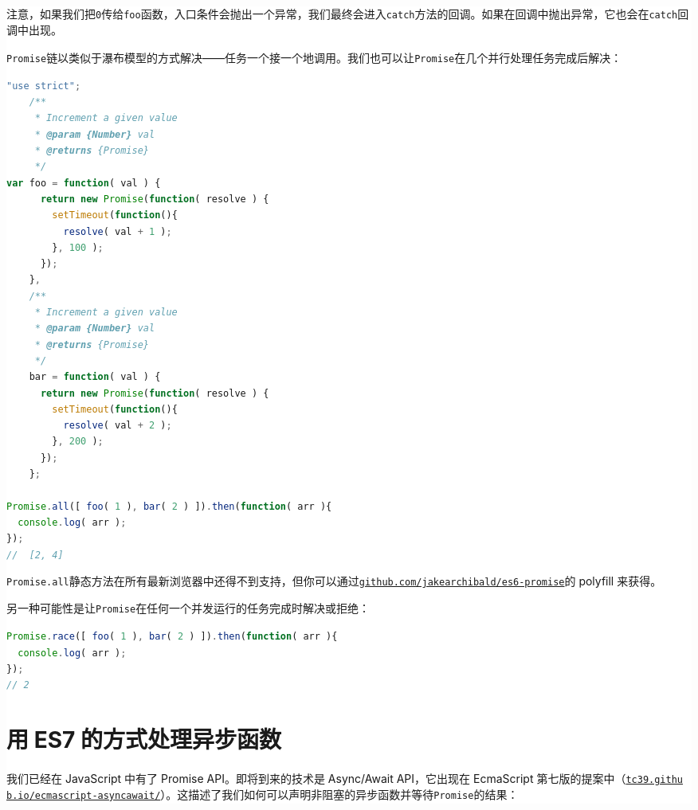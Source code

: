 注意，如果我们把`0`传给`foo`函数，入口条件会抛出一个异常，我们最终会进入`catch`方法的回调。如果在回调中抛出异常，它也会在`catch`回调中出现。

`Promise`链以类似于瀑布模型的方式解决——任务一个接一个地调用。我们也可以让`Promise`在几个并行处理任务完成后解决：

```js
"use strict";
    /**
     * Increment a given value
     * @param {Number} val
     * @returns {Promise}
     */
var foo = function( val ) {
      return new Promise(function( resolve ) {
        setTimeout(function(){
          resolve( val + 1 );
        }, 100 );
      });
    },
    /**
     * Increment a given value
     * @param {Number} val
     * @returns {Promise}
     */
    bar = function( val ) {
      return new Promise(function( resolve ) {
        setTimeout(function(){
          resolve( val + 2 );
        }, 200 );
      });
    };

Promise.all([ foo( 1 ), bar( 2 ) ]).then(function( arr ){
  console.log( arr );
});
//  [2, 4]
```

`Promise.all`静态方法在所有最新浏览器中还得不到支持，但你可以通过[`github.com/jakearchibald/es6-promise`](https://github.com/jakearchibald/es6-promise)的 polyfill 来获得。

另一种可能性是让`Promise`在任何一个并发运行的任务完成时解决或拒绝：

```js
Promise.race([ foo( 1 ), bar( 2 ) ]).then(function( arr ){
  console.log( arr );
});
// 2
```

# 用 ES7 的方式处理异步函数

我们已经在 JavaScript 中有了 Promise API。即将到来的技术是 Async/Await API，它出现在 EcmaScript 第七版的提案中（[`tc39.github.io/ecmascript-asyncawait/`](https://tc39.github.io/ecmascript-asyncawait/)）。这描述了我们如何可以声明非阻塞的异步函数并等待`Promise`的结果：
